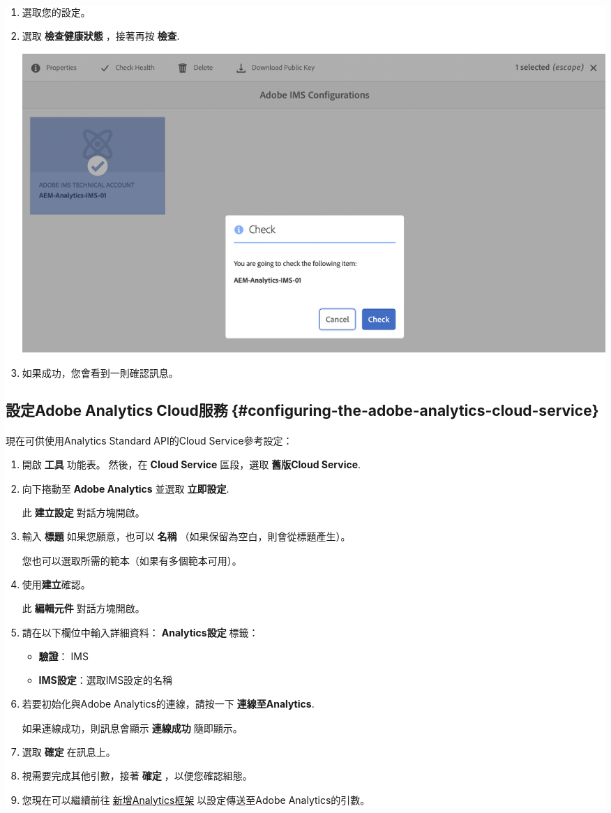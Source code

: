 1. 選取您的設定。
1. 選取 **檢查健康狀態** ，接著再按 **檢查**.

   ![IMS設定 — 檢查健康狀態](assets/integrate-analytics-io-12.png)

1. 如果成功，您會看到一則確認訊息。

## 設定Adobe Analytics Cloud服務 {#configuring-the-adobe-analytics-cloud-service}

現在可供使用Analytics Standard API的Cloud Service參考設定：

1. 開啟 **工具** 功能表。 然後，在 **Cloud Service** 區段，選取 **舊版Cloud Service**.
1. 向下捲動至 **Adobe Analytics** 並選取 **立即設定**.

   此 **建立設定** 對話方塊開啟。

1. 輸入 **標題** 如果您願意，也可以 **名稱** （如果保留為空白，則會從標題產生）。

   您也可以選取所需的範本（如果有多個範本可用）。

1. 使用&#x200B;**建立**&#x200B;確認。

   此 **編輯元件** 對話方塊開啟。

1. 請在以下欄位中輸入詳細資料： **Analytics設定** 標籤：

   * **驗證**： IMS

   * **IMS設定**：選取IMS設定的名稱

1. 若要初始化與Adobe Analytics的連線，請按一下 **連線至Analytics**.

   如果連線成功，則訊息會顯示 **連線成功** 隨即顯示。

1. 選取 **確定** 在訊息上。

1. 視需要完成其他引數，接著 **確定** ，以便您確認組態。

1. 您現在可以繼續前往 [新增Analytics框架](/help/sites-administering/adobeanalytics-connect.md) 以設定傳送至Adobe Analytics的引數。
